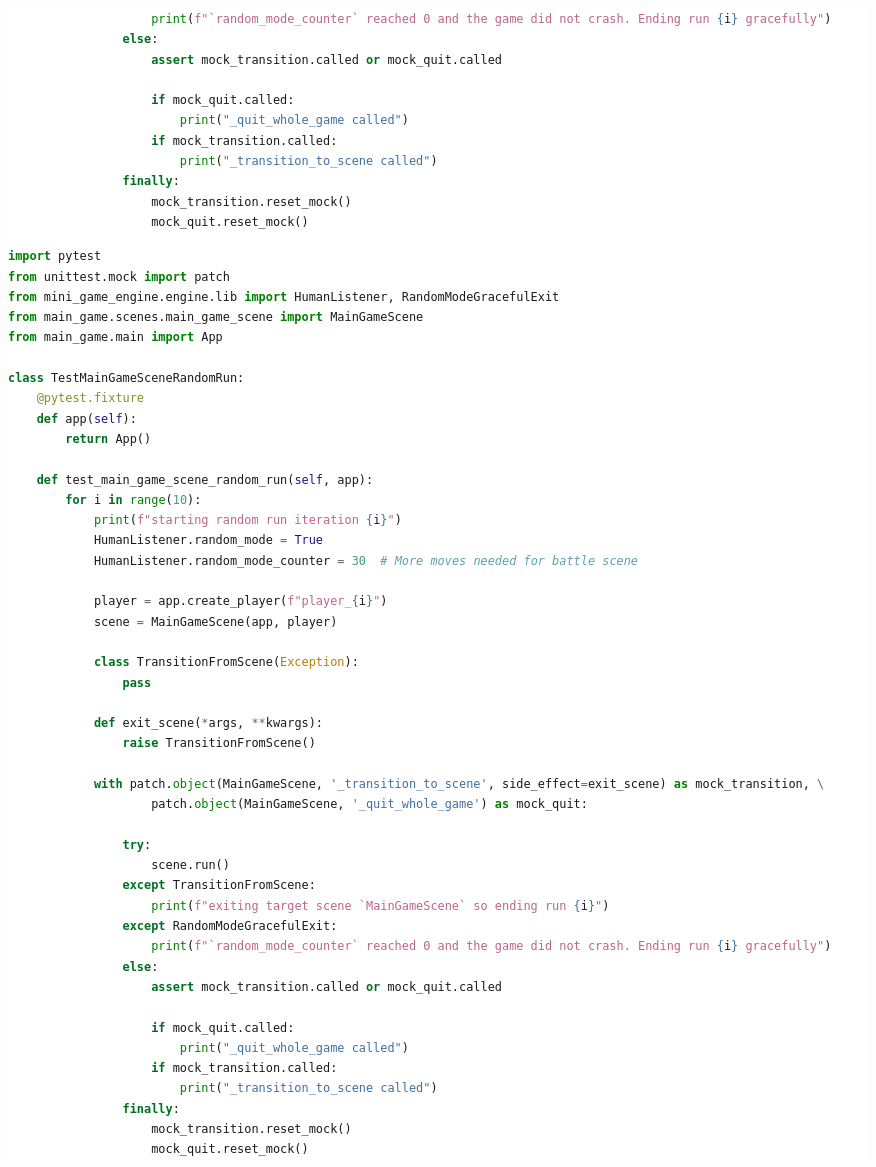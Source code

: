 ```python main_game/tests/test_main_menu_scene.py
                    print(f"`random_mode_counter` reached 0 and the game did not crash. Ending run {i} gracefully")
                else:
                    assert mock_transition.called or mock_quit.called

                    if mock_quit.called:
                        print("_quit_whole_game called")
                    if mock_transition.called:
                        print("_transition_to_scene called")
                finally:
                    mock_transition.reset_mock()
                    mock_quit.reset_mock()
```

```python main_game/tests/test_main_game_scene.py
import pytest
from unittest.mock import patch
from mini_game_engine.engine.lib import HumanListener, RandomModeGracefulExit
from main_game.scenes.main_game_scene import MainGameScene
from main_game.main import App

class TestMainGameSceneRandomRun:
    @pytest.fixture
    def app(self):
        return App()

    def test_main_game_scene_random_run(self, app):
        for i in range(10):
            print(f"starting random run iteration {i}")
            HumanListener.random_mode = True
            HumanListener.random_mode_counter = 30  # More moves needed for battle scene

            player = app.create_player(f"player_{i}")
            scene = MainGameScene(app, player)

            class TransitionFromScene(Exception):
                pass

            def exit_scene(*args, **kwargs):
                raise TransitionFromScene()

            with patch.object(MainGameScene, '_transition_to_scene', side_effect=exit_scene) as mock_transition, \
                    patch.object(MainGameScene, '_quit_whole_game') as mock_quit:

                try:
                    scene.run()
                except TransitionFromScene:
                    print(f"exiting target scene `MainGameScene` so ending run {i}")
                except RandomModeGracefulExit:
                    print(f"`random_mode_counter` reached 0 and the game did not crash. Ending run {i} gracefully")
                else:
                    assert mock_transition.called or mock_quit.called

                    if mock_quit.called:
                        print("_quit_whole_game called")
                    if mock_transition.called:
                        print("_transition_to_scene called")
                finally:
                    mock_transition.reset_mock()
                    mock_quit.reset_mock()
```

